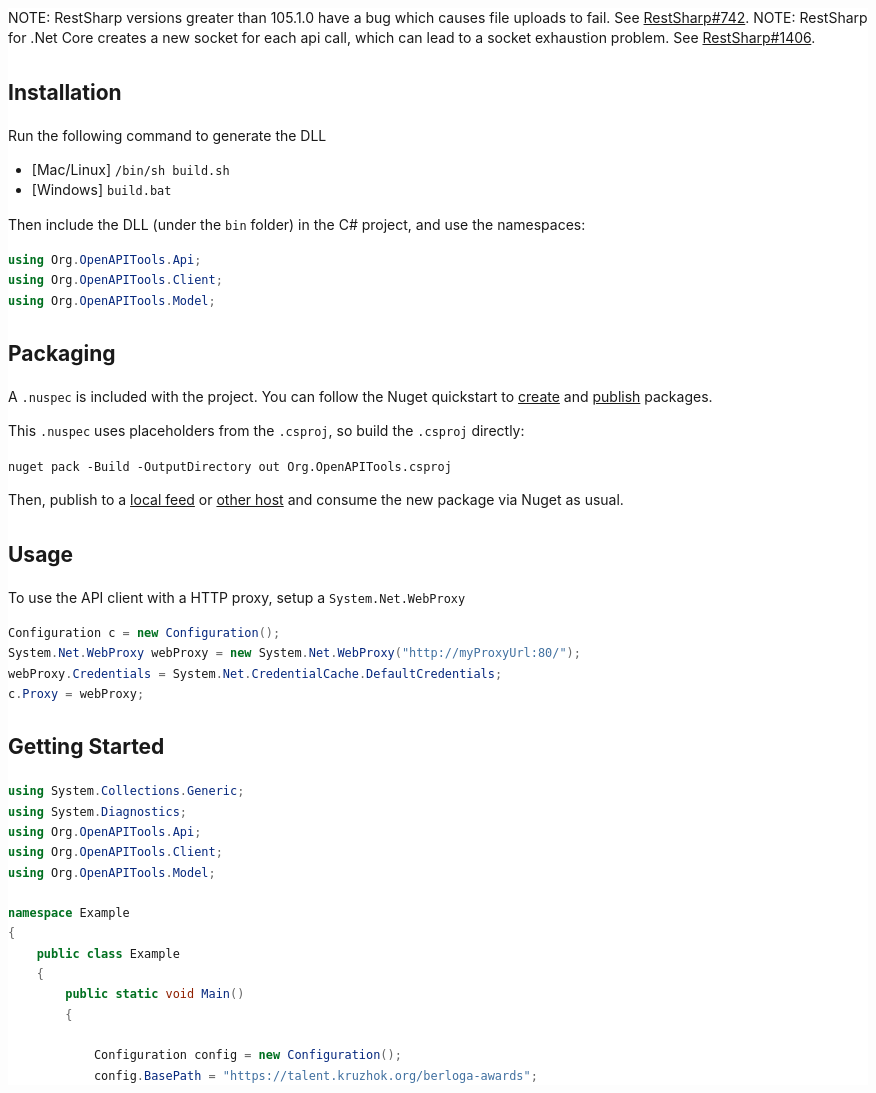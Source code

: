 NOTE: RestSharp versions greater than 105.1.0 have a bug which causes file uploads to fail. See [RestSharp#742](https://github.com/restsharp/RestSharp/issues/742).
NOTE: RestSharp for .Net Core creates a new socket for each api call, which can lead to a socket exhaustion problem. See [RestSharp#1406](https://github.com/restsharp/RestSharp/issues/1406).

<a id="installation"></a>
## Installation
Run the following command to generate the DLL
- [Mac/Linux] `/bin/sh build.sh`
- [Windows] `build.bat`

Then include the DLL (under the `bin` folder) in the C# project, and use the namespaces:
```csharp
using Org.OpenAPITools.Api;
using Org.OpenAPITools.Client;
using Org.OpenAPITools.Model;
```
<a id="packaging"></a>
## Packaging

A `.nuspec` is included with the project. You can follow the Nuget quickstart to [create](https://docs.microsoft.com/en-us/nuget/quickstart/create-and-publish-a-package#create-the-package) and [publish](https://docs.microsoft.com/en-us/nuget/quickstart/create-and-publish-a-package#publish-the-package) packages.

This `.nuspec` uses placeholders from the `.csproj`, so build the `.csproj` directly:

```
nuget pack -Build -OutputDirectory out Org.OpenAPITools.csproj
```

Then, publish to a [local feed](https://docs.microsoft.com/en-us/nuget/hosting-packages/local-feeds) or [other host](https://docs.microsoft.com/en-us/nuget/hosting-packages/overview) and consume the new package via Nuget as usual.

<a id="usage"></a>
## Usage

To use the API client with a HTTP proxy, setup a `System.Net.WebProxy`
```csharp
Configuration c = new Configuration();
System.Net.WebProxy webProxy = new System.Net.WebProxy("http://myProxyUrl:80/");
webProxy.Credentials = System.Net.CredentialCache.DefaultCredentials;
c.Proxy = webProxy;
```

<a id="getting-started"></a>
## Getting Started

```csharp
using System.Collections.Generic;
using System.Diagnostics;
using Org.OpenAPITools.Api;
using Org.OpenAPITools.Client;
using Org.OpenAPITools.Model;

namespace Example
{
    public class Example
    {
        public static void Main()
        {

            Configuration config = new Configuration();
            config.BasePath = "https://talent.kruzhok.org/berloga-awards";
```